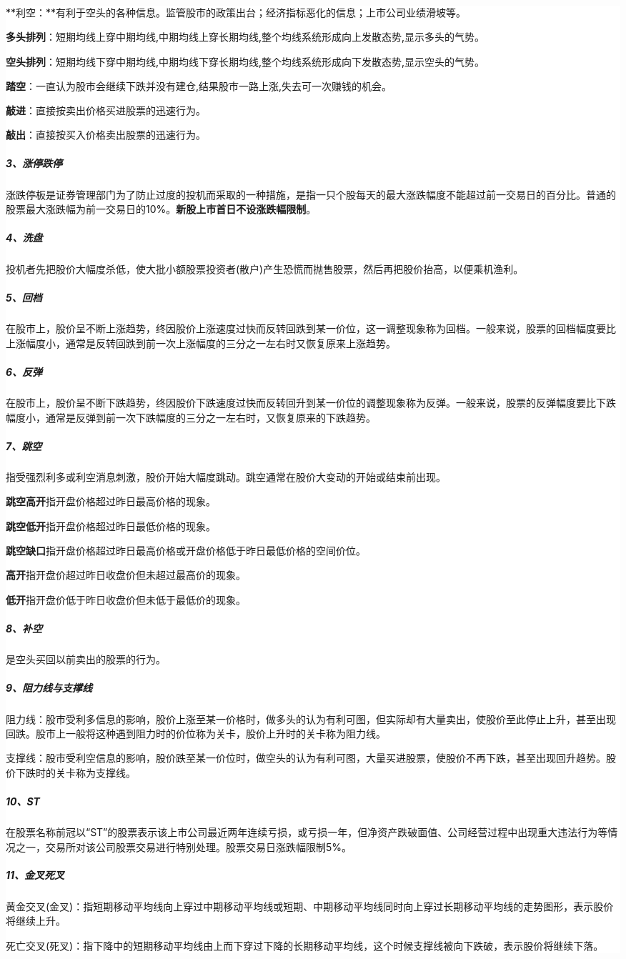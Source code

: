 **利空：**有利于空头的各种信息。监管股市的政策出台；经济指标恶化的信息；上市公司业绩滑坡等。

**多头排列**：短期均线上穿中期均线,中期均线上穿长期均线,整个均线系统形成向上发散态势,显示多头的气势。

**空头排列**：短期均线下穿中期均线,中期均线下穿长期均线,整个均线系统形成向下发散态势,显示空头的气势。

**踏空**：一直认为股市会继续下跌并没有建仓,结果股市一路上涨,失去可一次赚钱的机会。

**敲进**：直接按卖出价格买进股票的迅速行为。

**敲出**：直接按买入价格卖出股票的迅速行为。

##### 3、涨停跌停

涨跌停板是证券管理部门为了防止过度的投机而采取的一种措施，是指一只个股每天的最大涨跌幅度不能超过前一交易日的百分比。普通的股票最大涨跌幅为前一交易日的10%。**新股上市首日不设涨跌幅限制**。

##### 4、洗盘

投机者先把股价大幅度杀低，使大批小额股票投资者(散户)产生恐慌而抛售股票，然后再把股价抬高，以便乘机渔利。

##### 5、回档

在股市上，股价呈不断上涨趋势，终因股价上涨速度过快而反转回跌到某一价位，这一调整现象称为回档。一般来说，股票的回档幅度要比上涨幅度小，通常是反转回跌到前一次上涨幅度的三分之一左右时又恢复原来上涨趋势。

##### 6、反弹

在股市上，股价呈不断下跌趋势，终因股价下跌速度过快而反转回升到某一价位的调整现象称为反弹。一般来说，股票的反弹幅度要比下跌幅度小，通常是反弹到前一次下跌幅度的三分之一左右时，又恢复原来的下跌趋势。

##### 7、跳空

指受强烈利多或利空消息刺激，股价开始大幅度跳动。跳空通常在股价大变动的开始或结束前出现。

**跳空高开**指开盘价格超过昨日最高价格的现象。

**跳空低开**指开盘价格超过昨日最低价格的现象。

**跳空缺口**指开盘价格超过昨日最高价格或开盘价格低于昨日最低价格的空间价位。

**高开**指开盘价超过昨日收盘价但未超过最高价的现象。

**低开**指开盘价低于昨日收盘价但未低于最低价的现象。

##### 8、补空

是空头买回以前卖出的股票的行为。

##### 9、阻力线与支撑线

阻力线：股市受利多信息的影响，股价上涨至某一价格时，做多头的认为有利可图，但实际却有大量卖出，使股价至此停止上升，甚至出现回跌。股市上一般将这种遇到阻力时的价位称为关卡，股价上升时的关卡称为阻力线。

支撑线：股市受利空信息的影响，股价跌至某一价位时，做空头的认为有利可图，大量买进股票，使股价不再下跌，甚至出现回升趋势。股价下跌时的关卡称为支撑线。

##### 10、ST

在股票名称前冠以“ST”的股票表示该上市公司最近两年连续亏损，或亏损一年，但净资产跌破面值、公司经营过程中出现重大违法行为等情况之一，交易所对该公司股票交易进行特别处理。股票交易日涨跌幅限制5%。

##### 11、金叉死叉

黄金交叉(金叉)：指短期移动平均线向上穿过中期移动平均线或短期、中期移动平均线同时向上穿过长期移动平均线的走势图形，表示股价将继续上升。

死亡交叉(死叉)：指下降中的短期移动平均线由上而下穿过下降的长期移动平均线，这个时候支撑线被向下跌破，表示股价将继续下落。
